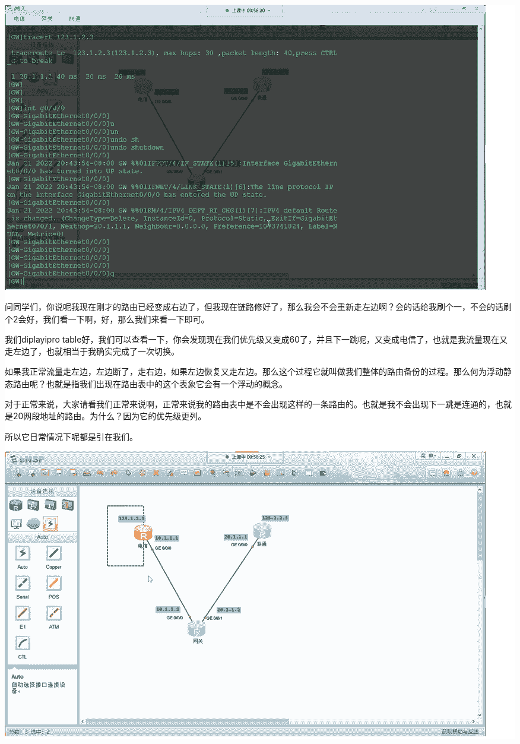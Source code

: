 ![](img/ae46f13bdcc45e7fc3db3a21c3d090d5_50.png)

问同学们，你说呢我现在刚才的路由已经变成右边了，但我现在链路修好了，那么我会不会重新走左边啊？会的话给我刷个一，不会的话刷个2会好，我们看一下啊，好，那么我们来看一下即可。

我们diplayipro table好，我们可以查看一下，你会发现现在我们优先级又变成60了，并且下一跳呢，又变成电信了，也就是我流量现在又走左边了，也就相当于我确实完成了一次切换。

如果我正常流量走左边，左边断了，走右边，如果左边恢复又走左边。那么这个过程它就叫做我们整体的路由备份的过程。那么何为浮动静态路由呢？也就是指我们出现在路由表中的这个表象它会有一个浮动的概念。

对于正常来说，大家请看我们正常来说啊，正常来说我的路由表中是不会出现这样的一条路由的。也就是我不会出现下一跳是连通的，也就是20网段地址的路由。为什么？因为它的优先级更列。

所以它日常情况下呢都是引在我们。

![](img/ae46f13bdcc45e7fc3db3a21c3d090d5_52.png)
